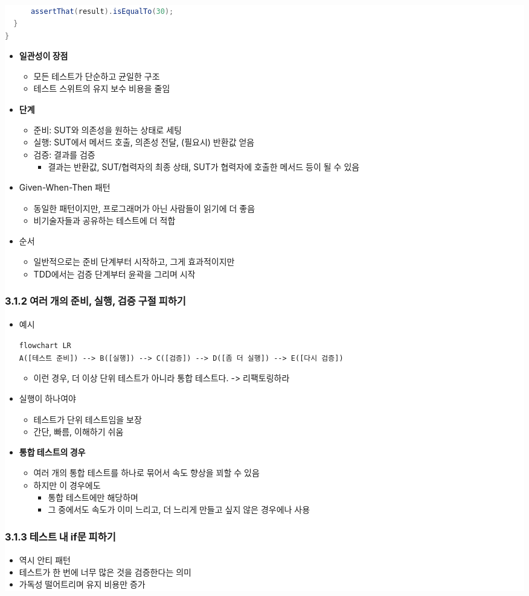   ```java
  		assertThat(result).isEqualTo(30);
  	}
  }
  ```

- **일관성이 장점**

  - 모든 테스트가 단순하고 균일한 구조
  - 테스트 스위트의 유지 보수 비용을 줄임

- **단계**

  - 준비: SUT와 의존성을 원하는 상태로 세팅
  - 실행: SUT에서 메서드 호출, 의존성 전달, (필요시) 반환값 얻음
  - 검증: 결과를 검증
    - 결과는 반환값, SUT/협력자의 최종 상태, SUT가 협력자에 호출한 메서드 등이 될 수 있음

- Given-When-Then 패턴

  - 동일한 패턴이지만, 프로그래머가 아닌 사람들이 읽기에 더 좋음
  - 비기술자들과 공유하는 테스트에 더 적합

- 순서

  - 일반적으로는 준비 단계부터 시작하고, 그게 효과적이지만
  - TDD에서는 검증 단계부터 윤곽을 그리며 시작



### 3.1.2 여러 개의 준비, 실행, 검증 구절 피하기

- 예시

  ```mermaid
  flowchart LR
  A([테스트 준비]) --> B([실행]) --> C([검증]) --> D([좀 더 실행]) --> E([다시 검증])
  ```

  - 이런 경우, 더 이상 단위 테스트가 아니라 통합 테스트다. -> 리팩토링하라

- 실행이 하나여야

  - 테스트가 단위 테스트임을 보장
  - 간단, 빠름, 이해하기 쉬움

- **통합 테스트의 경우**

  - 여러 개의 통합 테스트를 하나로 묶어서 속도 향상을 꾀할 수 있음
  - 하지만 이 경우에도
    - 통합 테스트에만 해당하며
    - 그 중에서도 속도가 이미 느리고, 더 느리게 만들고 싶지 않은 경우에나 사용



### 3.1.3 테스트 내 if문 피하기

- 역시 안티 패턴
- 테스트가 한 번에 너무 많은 것을 검증한다는 의미
- 가독성 떨어트리며 유지 비용만 증가
